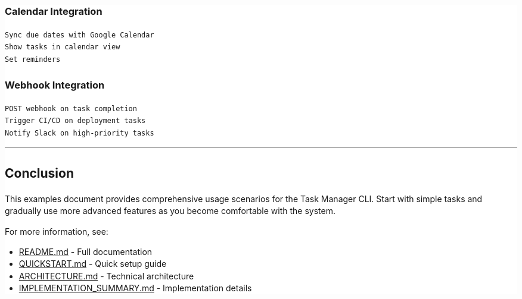 ### Calendar Integration
```
Sync due dates with Google Calendar
Show tasks in calendar view
Set reminders
```

### Webhook Integration
```
POST webhook on task completion
Trigger CI/CD on deployment tasks
Notify Slack on high-priority tasks
```

---

## Conclusion

This examples document provides comprehensive usage scenarios for the Task Manager CLI. Start with simple tasks and gradually use more advanced features as you become comfortable with the system.

For more information, see:
- [README.md](README.md) - Full documentation
- [QUICKSTART.md](QUICKSTART.md) - Quick setup guide
- [ARCHITECTURE.md](ARCHITECTURE.md) - Technical architecture
- [IMPLEMENTATION_SUMMARY.md](IMPLEMENTATION_SUMMARY.md) - Implementation details

